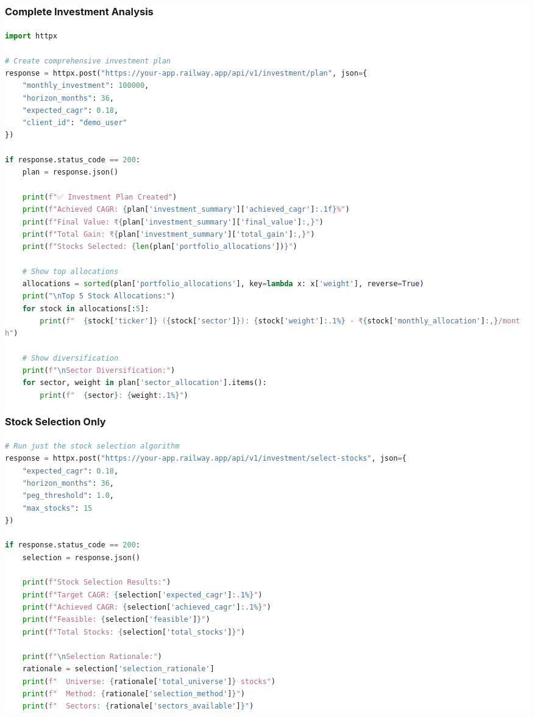### Complete Investment Analysis

```python
import httpx

# Create comprehensive investment plan
response = httpx.post("https://your-app.railway.app/api/v1/investment/plan", json={
    "monthly_investment": 100000,
    "horizon_months": 36,
    "expected_cagr": 0.18,
    "client_id": "demo_user"
})

if response.status_code == 200:
    plan = response.json()

    print(f"✅ Investment Plan Created")
    print(f"Achieved CAGR: {plan['investment_summary']['achieved_cagr']:.1f}%")
    print(f"Final Value: ₹{plan['investment_summary']['final_value']:,}")
    print(f"Total Gain: ₹{plan['investment_summary']['total_gain']:,}")
    print(f"Stocks Selected: {len(plan['portfolio_allocations'])}")

    # Show top allocations
    allocations = sorted(plan['portfolio_allocations'], key=lambda x: x['weight'], reverse=True)
    print("\nTop 5 Stock Allocations:")
    for stock in allocations[:5]:
        print(f"  {stock['ticker']} ({stock['sector']}): {stock['weight']:.1%} - ₹{stock['monthly_allocation']:,}/month")

    # Show diversification
    print(f"\nSector Diversification:")
    for sector, weight in plan['sector_allocation'].items():
        print(f"  {sector}: {weight:.1%}")
```

### Stock Selection Only

```python
# Run just the stock selection algorithm
response = httpx.post("https://your-app.railway.app/api/v1/investment/select-stocks", json={
    "expected_cagr": 0.18,
    "horizon_months": 36,
    "peg_threshold": 1.0,
    "max_stocks": 15
})

if response.status_code == 200:
    selection = response.json()

    print(f"Stock Selection Results:")
    print(f"Target CAGR: {selection['expected_cagr']:.1%}")
    print(f"Achieved CAGR: {selection['achieved_cagr']:.1%}")
    print(f"Feasible: {selection['feasible']}")
    print(f"Total Stocks: {selection['total_stocks']}")

    print(f"\nSelection Rationale:")
    rationale = selection['selection_rationale']
    print(f"  Universe: {rationale['total_universe']} stocks")
    print(f"  Method: {rationale['selection_method']}")
    print(f"  Sectors: {rationale['sectors_available']}")
```
